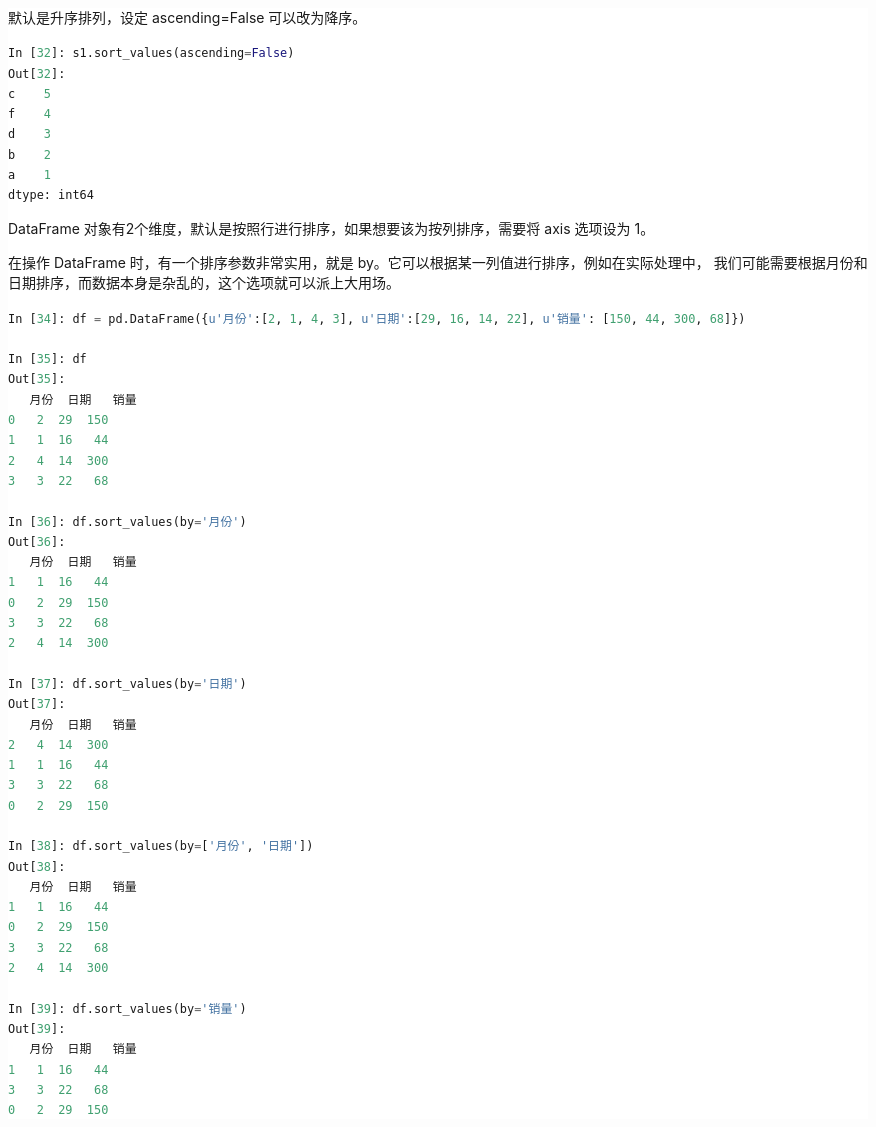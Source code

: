 默认是升序排列，设定 ascending=False 可以改为降序。

```python
In [32]: s1.sort_values(ascending=False)                                                                   
Out[32]: 
c    5
f    4
d    3
b    2
a    1
dtype: int64
```

DataFrame 对象有2个维度，默认是按照行进行排序，如果想要该为按列排序，需要将 axis 选项设为 1。

在操作 DataFrame 时，有一个排序参数非常实用，就是 by。它可以根据某一列值进行排序，例如在实际处理中，
我们可能需要根据月份和日期排序，而数据本身是杂乱的，这个选项就可以派上大用场。

```python
In [34]: df = pd.DataFrame({u'月份':[2, 1, 4, 3], u'日期':[29, 16, 14, 22], u'销量': [150, 44, 300, 68]})  

In [35]: df                                                                                                
Out[35]: 
   月份  日期   销量
0   2  29  150
1   1  16   44
2   4  14  300
3   3  22   68

In [36]: df.sort_values(by='月份')                                                                         
Out[36]: 
   月份  日期   销量
1   1  16   44
0   2  29  150
3   3  22   68
2   4  14  300

In [37]: df.sort_values(by='日期')                                                                         
Out[37]: 
   月份  日期   销量
2   4  14  300
1   1  16   44
3   3  22   68
0   2  29  150

In [38]: df.sort_values(by=['月份', '日期'])                                                               
Out[38]: 
   月份  日期   销量
1   1  16   44
0   2  29  150
3   3  22   68
2   4  14  300

In [39]: df.sort_values(by='销量')                                                                         
Out[39]: 
   月份  日期   销量
1   1  16   44
3   3  22   68
0   2  29  150
```